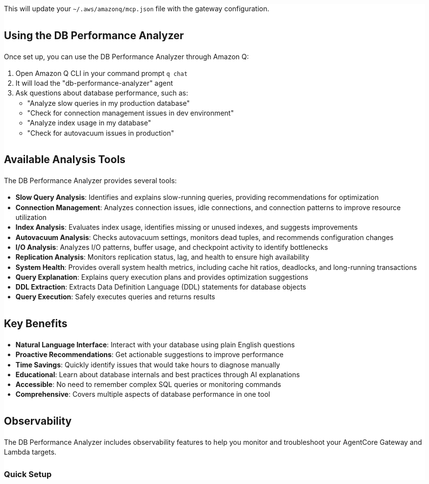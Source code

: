    This will update your `~/.aws/amazonq/mcp.json` file with the gateway configuration.

## Using the DB Performance Analyzer

Once set up, you can use the DB Performance Analyzer through Amazon Q:

1. Open Amazon Q CLI in your command prompt `q chat`
2. It will load the "db-performance-analyzer" agent
3. Ask questions about database performance, such as:
   - "Analyze slow queries in my production database"
   - "Check for connection management issues in dev environment"
   - "Analyze index usage in my database"
   - "Check for autovacuum issues in production"

## Available Analysis Tools

The DB Performance Analyzer provides several tools:

- **Slow Query Analysis**: Identifies and explains slow-running queries, providing recommendations for optimization
- **Connection Management**: Analyzes connection issues, idle connections, and connection patterns to improve resource utilization
- **Index Analysis**: Evaluates index usage, identifies missing or unused indexes, and suggests improvements
- **Autovacuum Analysis**: Checks autovacuum settings, monitors dead tuples, and recommends configuration changes
- **I/O Analysis**: Analyzes I/O patterns, buffer usage, and checkpoint activity to identify bottlenecks
- **Replication Analysis**: Monitors replication status, lag, and health to ensure high availability
- **System Health**: Provides overall system health metrics, including cache hit ratios, deadlocks, and long-running transactions
- **Query Explanation**: Explains query execution plans and provides optimization suggestions
- **DDL Extraction**: Extracts Data Definition Language (DDL) statements for database objects
- **Query Execution**: Safely executes queries and returns results

## Key Benefits

- **Natural Language Interface**: Interact with your database using plain English questions
- **Proactive Recommendations**: Get actionable suggestions to improve performance
- **Time Savings**: Quickly identify issues that would take hours to diagnose manually
- **Educational**: Learn about database internals and best practices through AI explanations
- **Accessible**: No need to remember complex SQL queries or monitoring commands
- **Comprehensive**: Covers multiple aspects of database performance in one tool

## Observability

The DB Performance Analyzer includes observability features to help you monitor and troubleshoot your AgentCore Gateway and Lambda targets.

### Quick Setup
